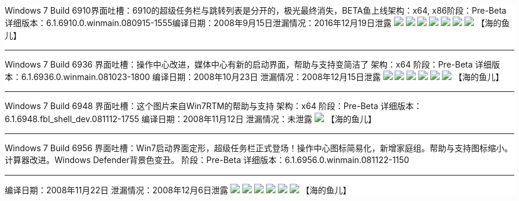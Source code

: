 Windows 7 Build 6910界面吐槽：6910的超级任务栏与跳转列表是分开的，极光最终消失，BETA鱼上线架构：x64, x86阶段：Pre-Beta
详细版本：6.1.6910.0.winmain.080915-1555编译日期：2008年9月15日泄漏情况：2016年12月19日泄露
![](https://wvbarchive.s3-ap-northeast-1.amazonaws.com/4931361992/f9f52d91f603738d925e257eba1bb051f919ec4f.jpg)
![](https://wvbarchive.s3-ap-northeast-1.amazonaws.com/4931361992/0a649102738da977053baf77b951f8198718e34f.jpg)
![](https://wvbarchive.s3-ap-northeast-1.amazonaws.com/4931361992/b6f7148ca97739128e32ac3df1198618377ae24f.jpg)
![](https://wvbarchive.s3-ap-northeast-1.amazonaws.com/4931361992/3379ce763912b31b8e78e4758f18367adbb4e14f.jpg)
![](https://wvbarchive.s3-ap-northeast-1.amazonaws.com/4931361992/e9835e13b31bb051c7309a743f7adab44bede04f.jpg)
![](https://wvbarchive.s3-ap-northeast-1.amazonaws.com/4931361992/79e6d41ab051f819c6312a16d3b44aed2f73e74f.jpg)
![](https://wvbarchive.s3-ap-northeast-1.amazonaws.com/4931361992/f3efd750f81986187753c6d843ed2e738ad4e64f.jpg)
【海的鱼儿】
***
Windows 7 Build 6936
界面吐槽：操作中心改进，媒体中心有新的启动界面，帮助与支持变简洁了
架构：x64
阶段：Pre-Beta
详细版本：6.1.6936.0.winmain.081023-1800
编译日期：2008年10月23日
泄漏情况：2008年12月15日泄露 
![](https://wvbarchive.s3-ap-northeast-1.amazonaws.com/4931361992/f9e6affdc3cec3fdd20b7c2bdf88d43f869427a8.jpg)
![](https://wvbarchive.s3-ap-northeast-1.amazonaws.com/4931361992/42fc1cf50ad162d97be7ba4218dfa9ec8b13cd5d.jpg)
![](https://wvbarchive.s3-ap-northeast-1.amazonaws.com/4931361992/32fa6bf2d7ca7bcbac841f71b7096b63f424a8e3.jpg)
![](https://wvbarchive.s3-ap-northeast-1.amazonaws.com/4931361992/cb20d41d8701a18bff74ca11972f07082a38fec3.jpg)
![](https://wvbarchive.s3-ap-northeast-1.amazonaws.com/4931361992/9a402dec2e738bd4c714696fa88b87d6267ff9a9.jpg)
![](https://wvbarchive.s3-ap-northeast-1.amazonaws.com/4931361992/2dd6284b20a44623967d7d3c9122720e0df3d72b.jpg)
【海的鱼儿】
***
Windows 7 Build 6948
界面吐槽：这个图片来自Win7RTM的帮助与支持
架构：x64
阶段：Pre-Beta
详细版本：6.1.6948.fbl_shell_dev.081112-1755
编译日期：2008年11月12日
泄漏情况：未泄露 
![](https://wvbarchive.s3-ap-northeast-1.amazonaws.com/4931361992/43bb1ff1f736afc3235de53bba19ebc4b6451214.jpg)
【海的鱼儿】
***
Windows 7 Build 6956
界面吐槽：Win7启动界面定形，超级任务栏正式登场！操作中心图标简易化，新增家庭组。帮助与支持图标缩小。计算器改进。Windows Defender背景色变丑。
阶段：Pre-Beta
详细版本：6.1.6956.0.winmain.081122-1150
***
编译日期：2008年11月22日
泄漏情况：2008年12月6日泄露 
![](https://wvbarchive.s3-ap-northeast-1.amazonaws.com/4931361992/ec5b49dca3cc7cd95a56f2873001213fb90e916f.jpg)
![](https://wvbarchive.s3-ap-northeast-1.amazonaws.com/4931361992/4c23f62297dda1446765aaecbbb7d0a20df48672.jpg)
![](https://wvbarchive.s3-ap-northeast-1.amazonaws.com/4931361992/d9d1db305c6034a8a5077fdfc21349540b2376f9.jpg)
![](https://wvbarchive.s3-ap-northeast-1.amazonaws.com/4931361992/f6f45df23a87e950893e353219385343faf2b4bd.jpg)
![](https://wvbarchive.s3-ap-northeast-1.amazonaws.com/4931361992/f3e8e000a18b87d6540f6d410e0828381e30fd11.jpg)
![](https://wvbarchive.s3-ap-northeast-1.amazonaws.com/4931361992/0f36b2638535e5dd010e63817fc6a7efcf1b6240.jpg)
【海的鱼儿】
